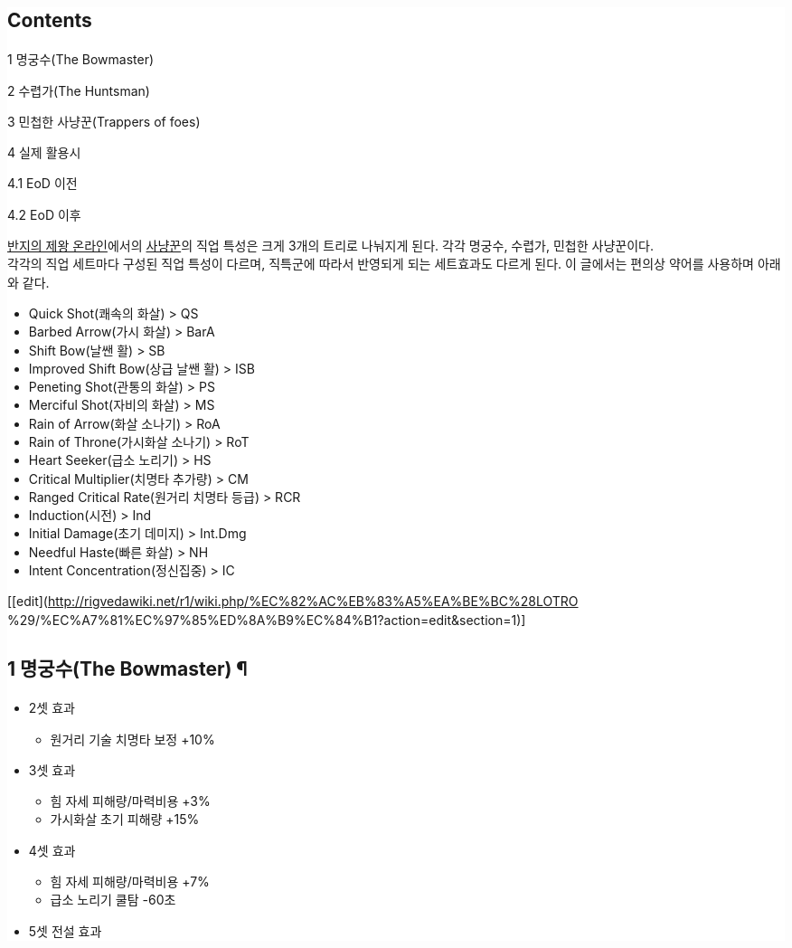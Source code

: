## Contents

    

1 명궁수(The Bowmaster)

2 수렵가(The Huntsman)

3 민첩한 사냥꾼(Trappers of foes)

4 실제 활용시

    

4.1 EoD 이전

4.2 EoD 이후

  
[반지의 제왕 온라인](%EB%B0%98%EC%A7%80%EC%9D%98%20%EC%A0%9C%EC%99%95%20%EC%98%A8%EB%9D%BC%EC%9D%B8.md)에서의 [사냥꾼](%EC%82%AC%EB%83%A5%EA%BE%BC%28LOTRO%29.md)의
직업 특성은 크게 3개의 트리로 나눠지게 된다. 각각 명궁수, 수렵가, 민첩한 사냥꾼이다.  
각각의 직업 세트마다 구성된 직업 특성이 다르며, 직특군에 따라서 반영되게 되는 세트효과도 다르게 된다. 이 글에서는 편의상 약어를 사용하며
아래와 같다.

  * Quick Shot(쾌속의 화살) > QS
  * Barbed Arrow(가시 화살) > BarA
  * Shift Bow(날쌘 활) > SB
  * Improved Shift Bow(상급 날쌘 활) > ISB
  * Peneting Shot(관통의 화살) > PS
  * Merciful Shot(자비의 화살) > MS
  * Rain of Arrow(화살 소나기) > RoA
  * Rain of Throne(가시화살 소나기) > RoT
  * Heart Seeker(급소 노리기) > HS
  * Critical Multiplier(치명타 추가량) > CM
  * Ranged Critical Rate(원거리 치명타 등급) > RCR
  * Induction(시전) > Ind
  * Initial Damage(초기 데미지) > Int.Dmg
  * Needful Haste(빠른 화살) > NH
  * Intent Concentration(정신집중) > IC

[[edit](http://rigvedawiki.net/r1/wiki.php/%EC%82%AC%EB%83%A5%EA%BE%BC%28LOTRO
%29/%EC%A7%81%EC%97%85%ED%8A%B9%EC%84%B1?action=edit&section=1)]

## 1 명궁수(The Bowmaster) ¶

  * 2셋 효과  

    * 원거리 기술 치명타 보정 +10%
  * 3셋 효과  

    * 힘 자세 피해량/마력비용 +3%
    * 가시화살 초기 피해량 +15%
  * 4셋 효과  

    * 힘 자세 피해량/마력비용 +7%
    * 급소 노리기 쿨탐 -60초
  * 5셋 전설 효과  
